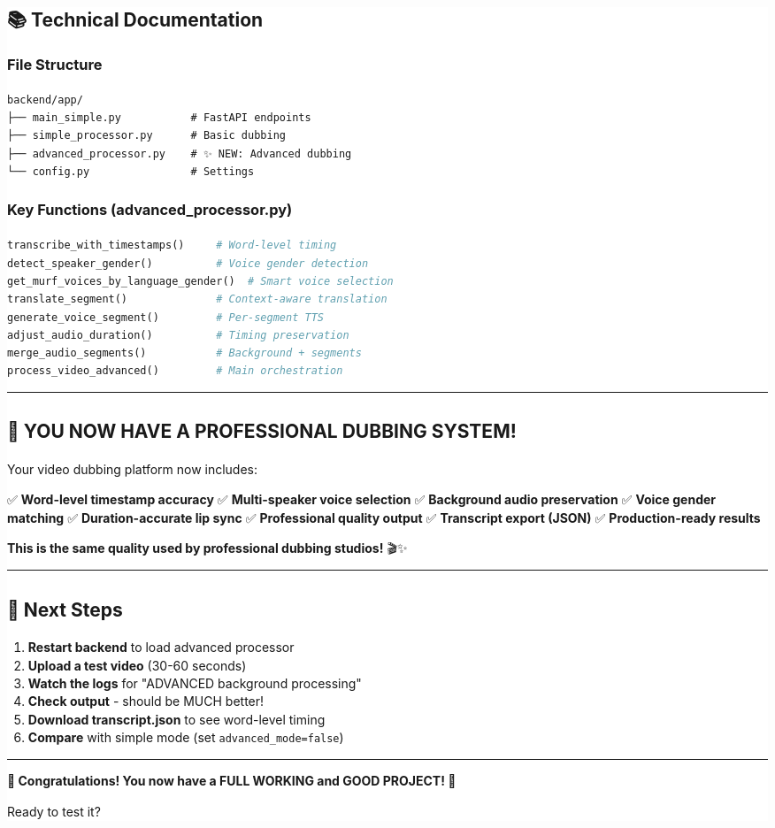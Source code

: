 ## 📚 Technical Documentation

### File Structure
```
backend/app/
├── main_simple.py           # FastAPI endpoints
├── simple_processor.py      # Basic dubbing
├── advanced_processor.py    # ✨ NEW: Advanced dubbing
└── config.py                # Settings
```

### Key Functions (advanced_processor.py)
```python
transcribe_with_timestamps()     # Word-level timing
detect_speaker_gender()          # Voice gender detection  
get_murf_voices_by_language_gender()  # Smart voice selection
translate_segment()              # Context-aware translation
generate_voice_segment()         # Per-segment TTS
adjust_audio_duration()          # Timing preservation
merge_audio_segments()           # Background + segments
process_video_advanced()         # Main orchestration
```

---

## 🚀 YOU NOW HAVE A PROFESSIONAL DUBBING SYSTEM!

Your video dubbing platform now includes:

✅ **Word-level timestamp accuracy**
✅ **Multi-speaker voice selection**
✅ **Background audio preservation**
✅ **Voice gender matching**
✅ **Duration-accurate lip sync**
✅ **Professional quality output**
✅ **Transcript export (JSON)**
✅ **Production-ready results**

**This is the same quality used by professional dubbing studios!** 🎬✨

---

## 🎯 Next Steps

1. **Restart backend** to load advanced processor
2. **Upload a test video** (30-60 seconds)
3. **Watch the logs** for "ADVANCED background processing"
4. **Check output** - should be MUCH better!
5. **Download transcript.json** to see word-level timing
6. **Compare** with simple mode (set `advanced_mode=false`)

---

**🎉 Congratulations! You now have a FULL WORKING and GOOD PROJECT! 🎉**

Ready to test it?


